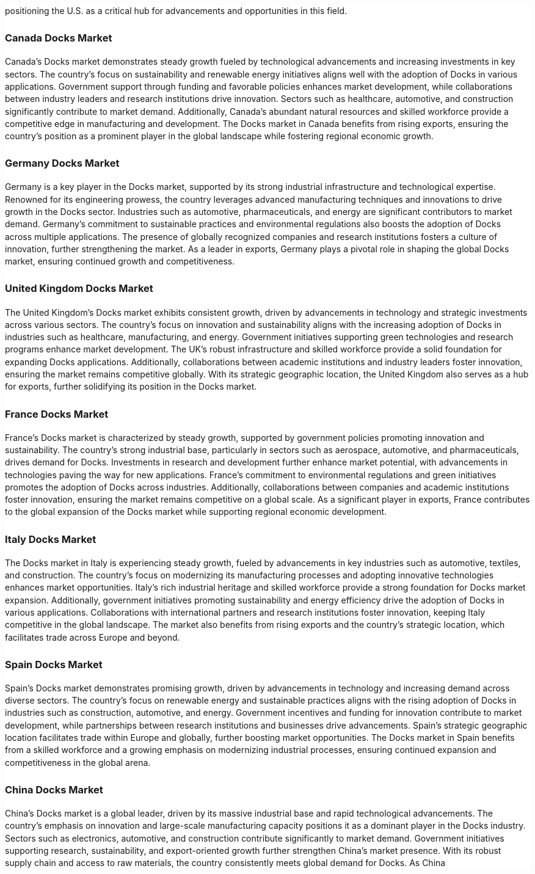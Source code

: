 positioning the U.S. as a critical hub for advancements and opportunities in this field.</p><h3>Canada Docks Market</h3><p>Canada&rsquo;s Docks market demonstrates steady growth fueled by technological advancements and increasing investments in key sectors. The country&rsquo;s focus on sustainability and renewable energy initiatives aligns well with the adoption of Docks in various applications. Government support through funding and favorable policies enhances market development, while collaborations between industry leaders and research institutions drive innovation. Sectors such as healthcare, automotive, and construction significantly contribute to market demand. Additionally, Canada&rsquo;s abundant natural resources and skilled workforce provide a competitive edge in manufacturing and development. The Docks market in Canada benefits from rising exports, ensuring the country&rsquo;s position as a prominent player in the global landscape while fostering regional economic growth.</p><h3>Germany Docks Market</h3><p>Germany is a key player in the Docks market, supported by its strong industrial infrastructure and technological expertise. Renowned for its engineering prowess, the country leverages advanced manufacturing techniques and innovations to drive growth in the Docks sector. Industries such as automotive, pharmaceuticals, and energy are significant contributors to market demand. Germany&rsquo;s commitment to sustainable practices and environmental regulations also boosts the adoption of Docks across multiple applications. The presence of globally recognized companies and research institutions fosters a culture of innovation, further strengthening the market. As a leader in exports, Germany plays a pivotal role in shaping the global Docks market, ensuring continued growth and competitiveness.</p><h3>United Kingdom Docks Market</h3><p>The United Kingdom&rsquo;s Docks market exhibits consistent growth, driven by advancements in technology and strategic investments across various sectors. The country&rsquo;s focus on innovation and sustainability aligns with the increasing adoption of Docks in industries such as healthcare, manufacturing, and energy. Government initiatives supporting green technologies and research programs enhance market development. The UK&rsquo;s robust infrastructure and skilled workforce provide a solid foundation for expanding Docks applications. Additionally, collaborations between academic institutions and industry leaders foster innovation, ensuring the market remains competitive globally. With its strategic geographic location, the United Kingdom also serves as a hub for exports, further solidifying its position in the Docks market.</p><h3>France Docks Market</h3><p>France&rsquo;s Docks market is characterized by steady growth, supported by government policies promoting innovation and sustainability. The country&rsquo;s strong industrial base, particularly in sectors such as aerospace, automotive, and pharmaceuticals, drives demand for Docks. Investments in research and development further enhance market potential, with advancements in technologies paving the way for new applications. France&rsquo;s commitment to environmental regulations and green initiatives promotes the adoption of Docks across industries. Additionally, collaborations between companies and academic institutions foster innovation, ensuring the market remains competitive on a global scale. As a significant player in exports, France contributes to the global expansion of the Docks market while supporting regional economic development.</p><h3>Italy Docks Market</h3><p>The Docks market in Italy is experiencing steady growth, fueled by advancements in key industries such as automotive, textiles, and construction. The country&rsquo;s focus on modernizing its manufacturing processes and adopting innovative technologies enhances market opportunities. Italy&rsquo;s rich industrial heritage and skilled workforce provide a strong foundation for Docks market expansion. Additionally, government initiatives promoting sustainability and energy efficiency drive the adoption of Docks in various applications. Collaborations with international partners and research institutions foster innovation, keeping Italy competitive in the global landscape. The market also benefits from rising exports and the country&rsquo;s strategic location, which facilitates trade across Europe and beyond.</p><h3>Spain Docks Market</h3><p>Spain&rsquo;s Docks market demonstrates promising growth, driven by advancements in technology and increasing demand across diverse sectors. The country&rsquo;s focus on renewable energy and sustainable practices aligns with the rising adoption of Docks in industries such as construction, automotive, and energy. Government incentives and funding for innovation contribute to market development, while partnerships between research institutions and businesses drive advancements. Spain&rsquo;s strategic geographic location facilitates trade within Europe and globally, further boosting market opportunities. The Docks market in Spain benefits from a skilled workforce and a growing emphasis on modernizing industrial processes, ensuring continued expansion and competitiveness in the global arena.</p><h3>China Docks Market</h3><p>China&rsquo;s Docks market is a global leader, driven by its massive industrial base and rapid technological advancements. The country&rsquo;s emphasis on innovation and large-scale manufacturing capacity positions it as a dominant player in the Docks industry. Sectors such as electronics, automotive, and construction contribute significantly to market demand. Government initiatives supporting research, sustainability, and export-oriented growth further strengthen China&rsquo;s market presence. With its robust supply chain and access to raw materials, the country consistently meets global demand for Docks. As China